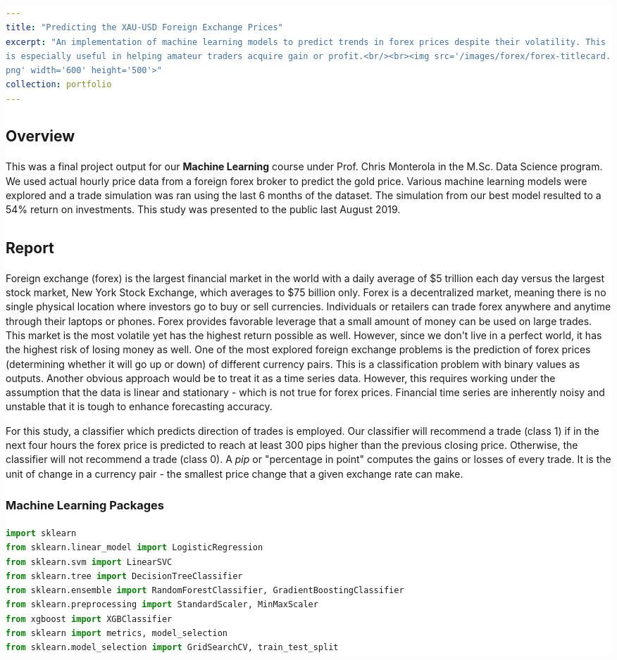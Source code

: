 ```yaml
---
title: "Predicting the XAU-USD Foreign Exchange Prices"
excerpt: "An implementation of machine learning models to predict trends in forex prices despite their volatility. This is especially useful in helping amateur traders acquire gain or profit.<br/><br><img src='/images/forex/forex-titlecard.png' width='600' height='500'>"
collection: portfolio
---
```


<h2>Overview</h2>
<p>This was a final project output for our <b>Machine Learning</b> course under Prof. Chris Monterola in the M.Sc. Data Science program. We used actual hourly price data from a foreign forex broker to predict the gold price. Various machine learning models were explored and a trade simulation was ran using the last 6 months of the dataset. The simulation from our best model resulted to a 54% return on investments. This study was presented to the public last August 2019. </p>

<h2>Report</h2>
Foreign exchange (forex) is the largest financial market in the world with a daily average of $5 trillion each day versus the largest stock market, New York Stock Exchange, which averages to $75 billion only. Forex is a decentralized market, meaning there is no single physical location where investors go to buy or sell currencies. Individuals or retailers can trade forex anywhere and anytime through their laptops or phones. Forex provides favorable leverage that a small amount of money can be used on large trades. This market is the most volatile yet has the highest return possible as well. However, since we don't live in a perfect world, it has the highest risk of losing money as well. One of the most explored foreign exchange problems is the prediction of forex prices (determining whether it will go up or down) of different currency pairs. This is a classification problem with binary values as outputs. Another obvious approach would be to treat it as a time series data. However, this requires working under the assumption that the data is linear and stationary - which is not true for forex prices. Financial time series are inherently noisy and unstable that it is tough to enhance forecasting accuracy.

For this study, a classifier which predicts direction of trades is employed. Our classifier will recommend a trade (class 1) if in the next four hours the forex price is predicted to reach at least 300 pips higher than the previous closing price. Otherwise, the classifier will not recommend a trade (class 0). A <i>pip</i> or "percentage in point" computes the gains or losses of every trade. It is the unit of change in a currency pair - the smallest price change that a given exchange rate can make. 


### Machine Learning Packages

```python
import sklearn
from sklearn.linear_model import LogisticRegression
from sklearn.svm import LinearSVC
from sklearn.tree import DecisionTreeClassifier
from sklearn.ensemble import RandomForestClassifier, GradientBoostingClassifier
from sklearn.preprocessing import StandardScaler, MinMaxScaler
from xgboost import XGBClassifier
from sklearn import metrics, model_selection
from sklearn.model_selection import GridSearchCV, train_test_split
```

